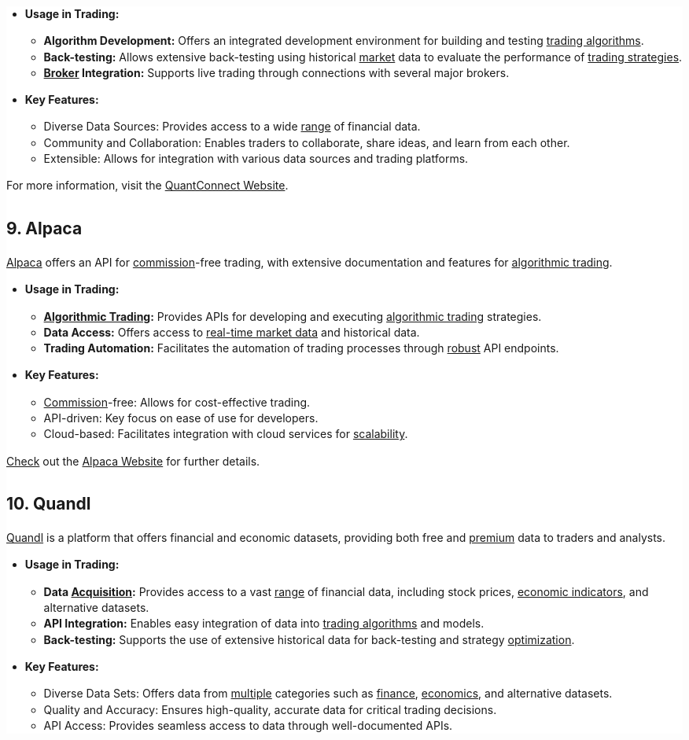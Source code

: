 - **Usage in Trading:**
  - **Algorithm Development:** Offers an integrated development environment for building and testing [trading algorithms](../t/trading_algorithms.md).
  - **Back-testing:** Allows extensive back-testing using historical [market](../m/market.md) data to evaluate the performance of [trading strategies](../t/trading_strategies.md).
  - **[Broker](../b/broker.md) Integration:** Supports live trading through connections with several major brokers.

- **Key Features:**
  - Diverse Data Sources: Provides access to a wide [range](../r/range.md) of financial data.
  - Community and Collaboration: Enables traders to collaborate, share ideas, and learn from each other.
  - Extensible: Allows for integration with various data sources and trading platforms.

For more information, visit the [QuantConnect Website](https://www.quantconnect.com/).

## 9. Alpaca

[Alpaca](../a/alpaca.md) offers an API for [commission](../c/commission.md)-free trading, with extensive documentation and features for [algorithmic trading](../a/algorithmic_trading.md).

- **Usage in Trading:**
  - **[Algorithmic Trading](../a/algorithmic_trading.md):** Provides APIs for developing and executing [algorithmic trading](../a/algorithmic_trading.md) strategies.
  - **Data Access:** Offers access to [real-time market data](../r/real-time_market_data.md) and historical data.
  - **Trading Automation:** Facilitates the automation of trading processes through [robust](../r/robust.md) API endpoints.

- **Key Features:**
  - [Commission](../c/commission.md)-free: Allows for cost-effective trading.
  - API-driven: Key focus on ease of use for developers.
  - Cloud-based: Facilitates integration with cloud services for [scalability](../s/scalability.md).

[Check](../c/check.md) out the [Alpaca Website](https://alpaca.markets/) for further details.

## 10. Quandl

[Quandl](../q/quandl.md) is a platform that offers financial and economic datasets, providing both free and [premium](../p/premium.md) data to traders and analysts.

- **Usage in Trading:**
  - **Data [Acquisition](../a/acquisition.md):** Provides access to a vast [range](../r/range.md) of financial data, including stock prices, [economic indicators](../e/economic_indicators.md), and alternative datasets.
  - **API Integration:** Enables easy integration of data into [trading algorithms](../t/trading_algorithms.md) and models.
  - **Back-testing:** Supports the use of extensive historical data for back-testing and strategy [optimization](../o/optimization.md).

- **Key Features:**
  - Diverse Data Sets: Offers data from [multiple](../m/multiple.md) categories such as [finance](../f/finance.md), [economics](../e/economics.md), and alternative datasets.
  - Quality and Accuracy: Ensures high-quality, accurate data for critical trading decisions.
  - API Access: Provides seamless access to data through well-documented APIs.

